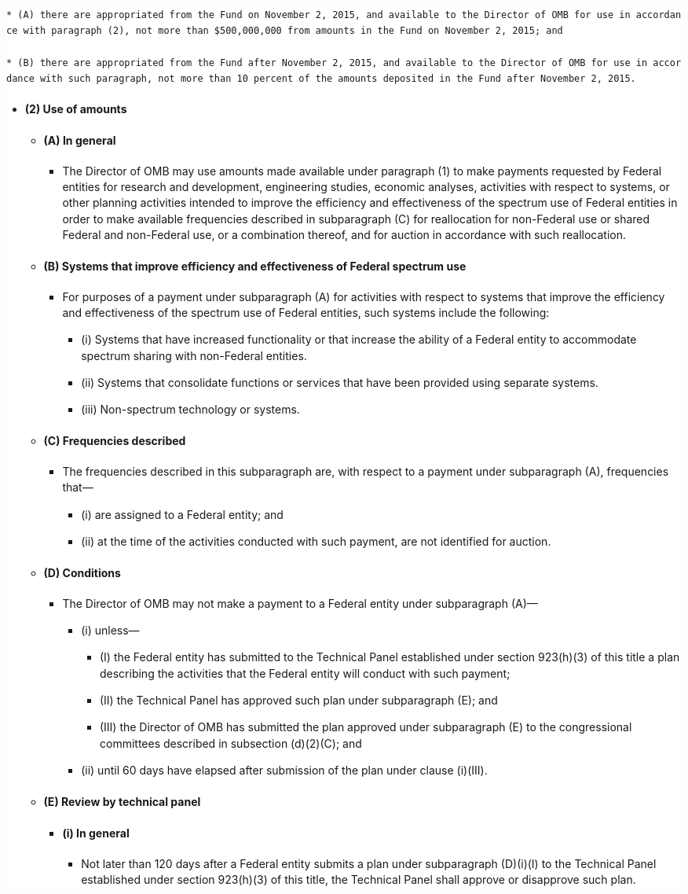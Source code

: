     * (A) there are appropriated from the Fund on November 2, 2015, and available to the Director of OMB for use in accordance with paragraph (2), not more than $500,000,000 from amounts in the Fund on November 2, 2015; and

    * (B) there are appropriated from the Fund after November 2, 2015, and available to the Director of OMB for use in accordance with such paragraph, not more than 10 percent of the amounts deposited in the Fund after November 2, 2015.

* #### (2) Use of amounts
  * #### (A) In general
    * The Director of OMB may use amounts made available under paragraph (1) to make payments requested by Federal entities for research and development, engineering studies, economic analyses, activities with respect to systems, or other planning activities intended to improve the efficiency and effectiveness of the spectrum use of Federal entities in order to make available frequencies described in subparagraph (C) for reallocation for non-Federal use or shared Federal and non-Federal use, or a combination thereof, and for auction in accordance with such reallocation.

  * #### (B) Systems that improve efficiency and effectiveness of Federal spectrum use
    * For purposes of a payment under subparagraph (A) for activities with respect to systems that improve the efficiency and effectiveness of the spectrum use of Federal entities, such systems include the following:

      * (i) Systems that have increased functionality or that increase the ability of a Federal entity to accommodate spectrum sharing with non-Federal entities.

      * (ii) Systems that consolidate functions or services that have been provided using separate systems.

      * (iii) Non-spectrum technology or systems.

  * #### (C) Frequencies described
    * The frequencies described in this subparagraph are, with respect to a payment under subparagraph (A), frequencies that—

      * (i) are assigned to a Federal entity; and

      * (ii) at the time of the activities conducted with such payment, are not identified for auction.

  * #### (D) Conditions
    * The Director of OMB may not make a payment to a Federal entity under subparagraph (A)—

      * (i) unless—

        * (I) the Federal entity has submitted to the Technical Panel established under section 923(h)(3) of this title a plan describing the activities that the Federal entity will conduct with such payment;

        * (II) the Technical Panel has approved such plan under subparagraph (E); and

        * (III) the Director of OMB has submitted the plan approved under subparagraph (E) to the congressional committees described in subsection (d)(2)(C); and


      * (ii) until 60 days have elapsed after submission of the plan under clause (i)(III).

  * #### (E) Review by technical panel
    * #### (i) In general
      * Not later than 120 days after a Federal entity submits a plan under subparagraph (D)(i)(I) to the Technical Panel established under section 923(h)(3) of this title, the Technical Panel shall approve or disapprove such plan.
